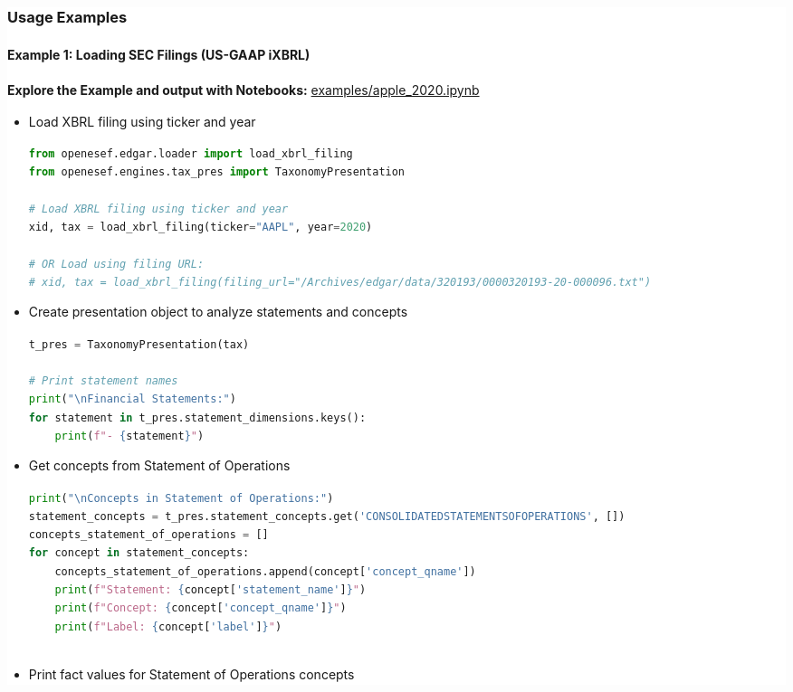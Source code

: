 ### Usage Examples

#### Example 1: Loading SEC Filings (US-GAAP iXBRL)

**Explore the Example and output with Notebooks:** [examples/apple_2020.ipynb](examples/apple_2020.ipynb)

* Load XBRL filing using ticker and year 
    ```python
    from openesef.edgar.loader import load_xbrl_filing
    from openesef.engines.tax_pres import TaxonomyPresentation

    # Load XBRL filing using ticker and year
    xid, tax = load_xbrl_filing(ticker="AAPL", year=2020)

    # OR Load using filing URL:
    # xid, tax = load_xbrl_filing(filing_url="/Archives/edgar/data/320193/0000320193-20-000096.txt") 
    ```


* Create presentation object to analyze statements and concepts

    ```python
    t_pres = TaxonomyPresentation(tax)

    # Print statement names
    print("\nFinancial Statements:")
    for statement in t_pres.statement_dimensions.keys():
        print(f"- {statement}")
    ```

* Get concepts from Statement of Operations

    ```python
    print("\nConcepts in Statement of Operations:")
    statement_concepts = t_pres.statement_concepts.get('CONSOLIDATEDSTATEMENTSOFOPERATIONS', [])
    concepts_statement_of_operations = []
    for concept in statement_concepts:
        concepts_statement_of_operations.append(concept['concept_qname'])
        print(f"Statement: {concept['statement_name']}")
        print(f"Concept: {concept['concept_qname']}")
        print(f"Label: {concept['label']}")        
            
    ```

* Print fact values for Statement of Operations concepts

    ```python
